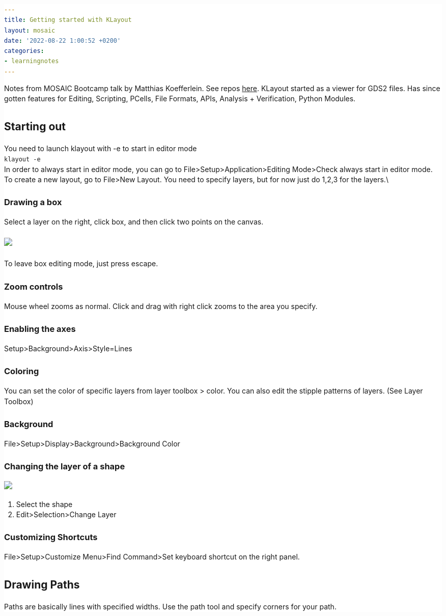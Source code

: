 ```yaml
---
title: Getting started with KLayout
layout: mosaic
date: '2022-08-22 1:00:52 +0200'
categories:
- learningnotes
---
```


Notes from MOSAIC Bootcamp talk by Matthias Koefferlein. 
See repos [here](https://github.com/klayoutmatthias).
KLayout started as a viewer for GDS2 files.
Has since gotten features for Editing, Scripting, PCells, File Formats, APIs, Analysis + Verification, Python Modules.


## Starting out

You need to launch klayout with -e to start in editor mode\
```klayout -e```\
In order to always start in editor mode, you can go to File>Setup>Application>Editing Mode>Check always start in editor mode.\
To create a new layout, go to File>New Layout. You need to specify layers, but for now just do 1,2,3 for the layers.\

### **Drawing a box**

Select a layer on the right, click box, and then click two points on the canvas.\
\
![](/images/2022-08-22-10-46-30.png)\
\
To leave box editing mode, just press escape.

### **Zoom controls**
Mouse wheel zooms as normal. Click and drag with right click zooms to the area you specify.

### **Enabling the axes**
Setup>Background>Axis>Style=Lines

### **Coloring**

You can set the color of specific layers from layer toolbox > color.
You can also edit the stipple patterns of layers. (See Layer Toolbox)

### **Background**

File>Setup>Display>Background>Background Color

### **Changing the layer of a shape**

![](/images/2022-08-22-11-01-25.png)

1. Select the shape
2. Edit>Selection>Change Layer

### **Customizing Shortcuts**

File>Setup>Customize Menu>Find Command>Set keyboard shortcut on the right panel.

## Drawing Paths
Paths are basically lines with specified widths. Use the path tool and specify corners for your path.

```